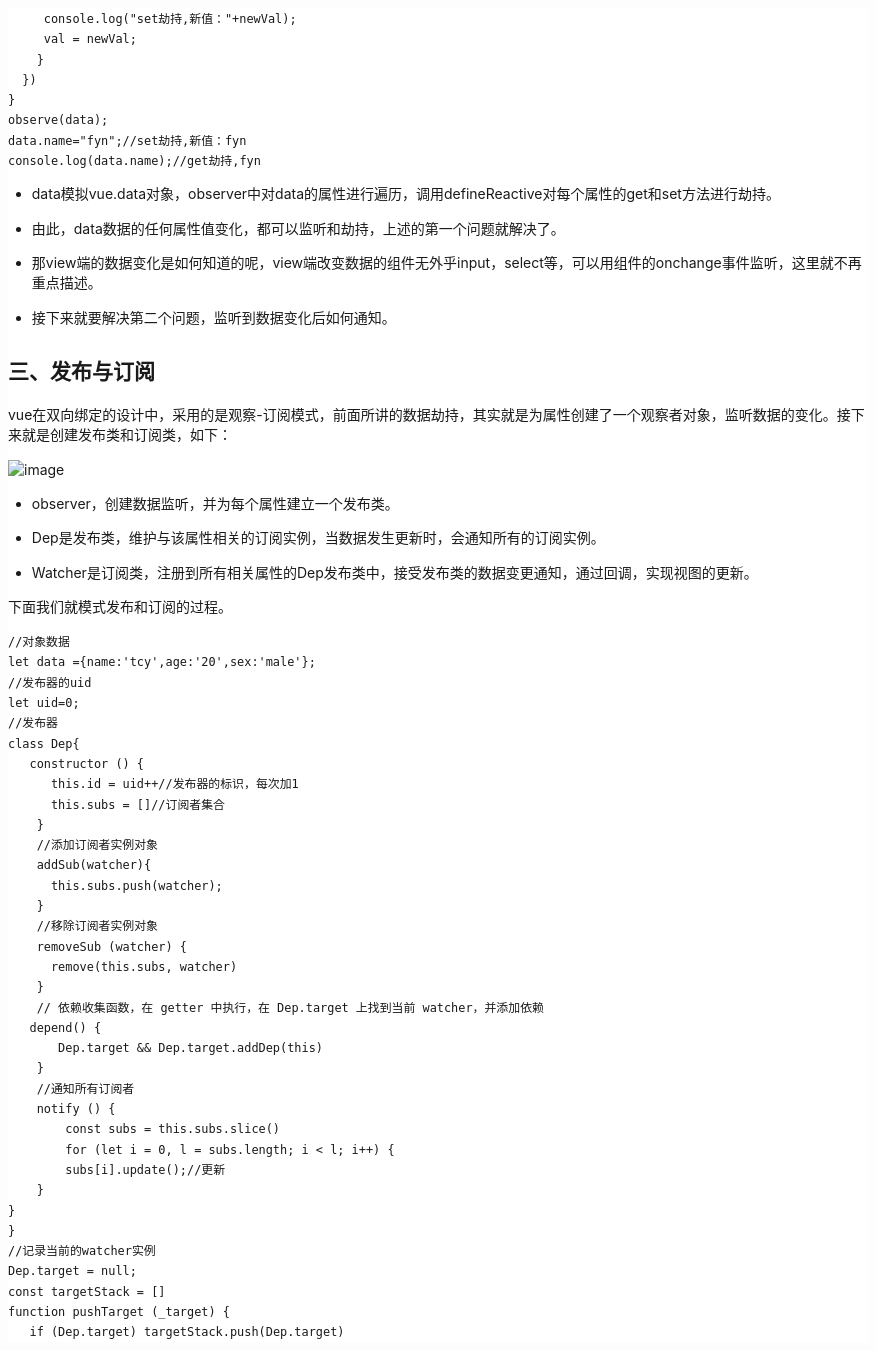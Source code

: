 ```
     console.log("set劫持,新值："+newVal);
     val = newVal;
    }
  })
}
observe(data);
data.name="fyn";//set劫持,新值：fyn
console.log(data.name);//get劫持,fyn
```
- data模拟vue.data对象，observer中对data的属性进行遍历，调用defineReactive对每个属性的get和set方法进行劫持。

- 由此，data数据的任何属性值变化，都可以监听和劫持，上述的第一个问题就解决了。

- 那view端的数据变化是如何知道的呢，view端改变数据的组件无外乎input，select等，可以用组件的onchange事件监听，这里就不再重点描述。

- 接下来就要解决第二个问题，监听到数据变化后如何通知。

## 三、发布与订阅
vue在双向绑定的设计中，采用的是观察-订阅模式，前面所讲的数据劫持，其实就是为属性创建了一个观察者对象，监听数据的变化。接下来就是创建发布类和订阅类，如下：

![image](https://img-blog.csdnimg.cn/20190420173653318.png)

- observer，创建数据监听，并为每个属性建立一个发布类。

- Dep是发布类，维护与该属性相关的订阅实例，当数据发生更新时，会通知所有的订阅实例。

- Watcher是订阅类，注册到所有相关属性的Dep发布类中，接受发布类的数据变更通知，通过回调，实现视图的更新。

下面我们就模式发布和订阅的过程。
```
//对象数据
let data ={name:'tcy',age:'20',sex:'male'};
//发布器的uid
let uid=0;
//发布器
class Dep{
   constructor () {
      this.id = uid++//发布器的标识，每次加1
      this.subs = []//订阅者集合
    }
    //添加订阅者实例对象
    addSub(watcher){
      this.subs.push(watcher);
    }
    //移除订阅者实例对象
    removeSub (watcher) {
      remove(this.subs, watcher)
    }
    // 依赖收集函数，在 getter 中执行，在 Dep.target 上找到当前 watcher，并添加依赖
   depend() { 
       Dep.target && Dep.target.addDep(this)
    }
    //通知所有订阅者
    notify () {
    	const subs = this.subs.slice()
    	for (let i = 0, l = subs.length; i < l; i++) {
        subs[i].update();//更新
    }
}
}
//记录当前的watcher实例
Dep.target = null;
const targetStack = []
function pushTarget (_target) {
   if (Dep.target) targetStack.push(Dep.target)
```